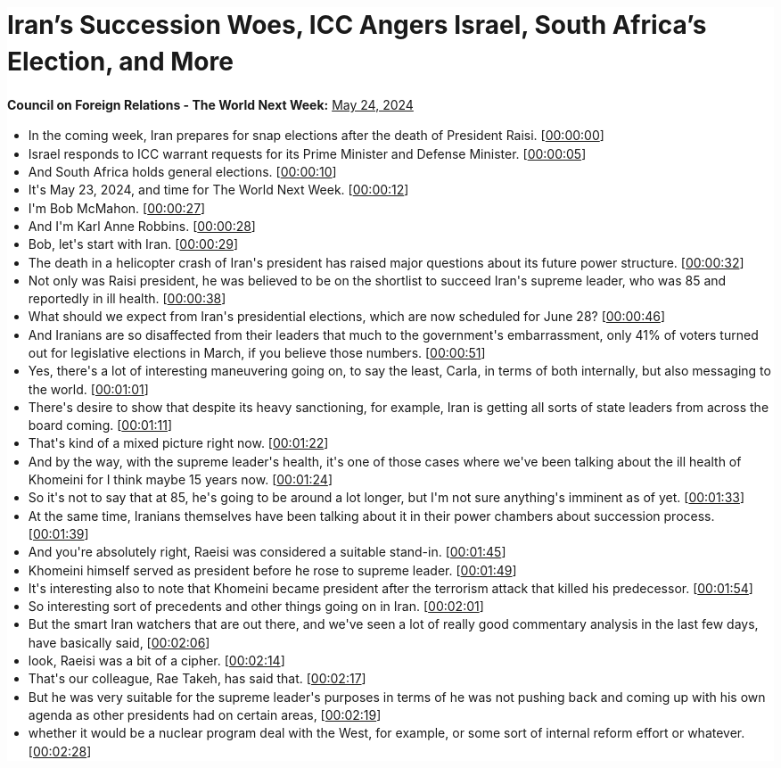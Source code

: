 
# Iran’s Succession Woes, ICC Angers Israel, South Africa’s Election, and More
**Council on Foreign Relations - The World Next Week:** [May 24, 2024](https://www.youtube.com/watch?v=uBt5ujnzBYQ)
*  In the coming week, Iran prepares for snap elections after the death of President Raisi. [[00:00:00](https://www.youtube.com/watch?v=uBt5ujnzBYQ&t=0.0s)]
*  Israel responds to ICC warrant requests for its Prime Minister and Defense Minister. [[00:00:05](https://www.youtube.com/watch?v=uBt5ujnzBYQ&t=5.0s)]
*  And South Africa holds general elections. [[00:00:10](https://www.youtube.com/watch?v=uBt5ujnzBYQ&t=10.0s)]
*  It's May 23, 2024, and time for The World Next Week. [[00:00:12](https://www.youtube.com/watch?v=uBt5ujnzBYQ&t=12.0s)]
*  I'm Bob McMahon. [[00:00:27](https://www.youtube.com/watch?v=uBt5ujnzBYQ&t=27.0s)]
*  And I'm Karl Anne Robbins. [[00:00:28](https://www.youtube.com/watch?v=uBt5ujnzBYQ&t=28.0s)]
*  Bob, let's start with Iran. [[00:00:29](https://www.youtube.com/watch?v=uBt5ujnzBYQ&t=29.0s)]
*  The death in a helicopter crash of Iran's president has raised major questions about its future power structure. [[00:00:32](https://www.youtube.com/watch?v=uBt5ujnzBYQ&t=32.0s)]
*  Not only was Raisi president, he was believed to be on the shortlist to succeed Iran's supreme leader, who was 85 and reportedly in ill health. [[00:00:38](https://www.youtube.com/watch?v=uBt5ujnzBYQ&t=38.0s)]
*  What should we expect from Iran's presidential elections, which are now scheduled for June 28? [[00:00:46](https://www.youtube.com/watch?v=uBt5ujnzBYQ&t=46.0s)]
*  And Iranians are so disaffected from their leaders that much to the government's embarrassment, only 41% of voters turned out for legislative elections in March, if you believe those numbers. [[00:00:51](https://www.youtube.com/watch?v=uBt5ujnzBYQ&t=51.0s)]
*  Yes, there's a lot of interesting maneuvering going on, to say the least, Carla, in terms of both internally, but also messaging to the world. [[00:01:01](https://www.youtube.com/watch?v=uBt5ujnzBYQ&t=61.0s)]
*  There's desire to show that despite its heavy sanctioning, for example, Iran is getting all sorts of state leaders from across the board coming. [[00:01:11](https://www.youtube.com/watch?v=uBt5ujnzBYQ&t=71.0s)]
*  That's kind of a mixed picture right now. [[00:01:22](https://www.youtube.com/watch?v=uBt5ujnzBYQ&t=82.0s)]
*  And by the way, with the supreme leader's health, it's one of those cases where we've been talking about the ill health of Khomeini for I think maybe 15 years now. [[00:01:24](https://www.youtube.com/watch?v=uBt5ujnzBYQ&t=84.0s)]
*  So it's not to say that at 85, he's going to be around a lot longer, but I'm not sure anything's imminent as of yet. [[00:01:33](https://www.youtube.com/watch?v=uBt5ujnzBYQ&t=93.0s)]
*  At the same time, Iranians themselves have been talking about it in their power chambers about succession process. [[00:01:39](https://www.youtube.com/watch?v=uBt5ujnzBYQ&t=99.0s)]
*  And you're absolutely right, Raeisi was considered a suitable stand-in. [[00:01:45](https://www.youtube.com/watch?v=uBt5ujnzBYQ&t=105.0s)]
*  Khomeini himself served as president before he rose to supreme leader. [[00:01:49](https://www.youtube.com/watch?v=uBt5ujnzBYQ&t=109.0s)]
*  It's interesting also to note that Khomeini became president after the terrorism attack that killed his predecessor. [[00:01:54](https://www.youtube.com/watch?v=uBt5ujnzBYQ&t=114.0s)]
*  So interesting sort of precedents and other things going on in Iran. [[00:02:01](https://www.youtube.com/watch?v=uBt5ujnzBYQ&t=121.0s)]
*  But the smart Iran watchers that are out there, and we've seen a lot of really good commentary analysis in the last few days, have basically said, [[00:02:06](https://www.youtube.com/watch?v=uBt5ujnzBYQ&t=126.0s)]
*  look, Raeisi was a bit of a cipher. [[00:02:14](https://www.youtube.com/watch?v=uBt5ujnzBYQ&t=134.0s)]
*  That's our colleague, Rae Takeh, has said that. [[00:02:17](https://www.youtube.com/watch?v=uBt5ujnzBYQ&t=137.0s)]
*  But he was very suitable for the supreme leader's purposes in terms of he was not pushing back and coming up with his own agenda as other presidents had on certain areas, [[00:02:19](https://www.youtube.com/watch?v=uBt5ujnzBYQ&t=139.0s)]
*  whether it would be a nuclear program deal with the West, for example, or some sort of internal reform effort or whatever. [[00:02:28](https://www.youtube.com/watch?v=uBt5ujnzBYQ&t=148.0s)]